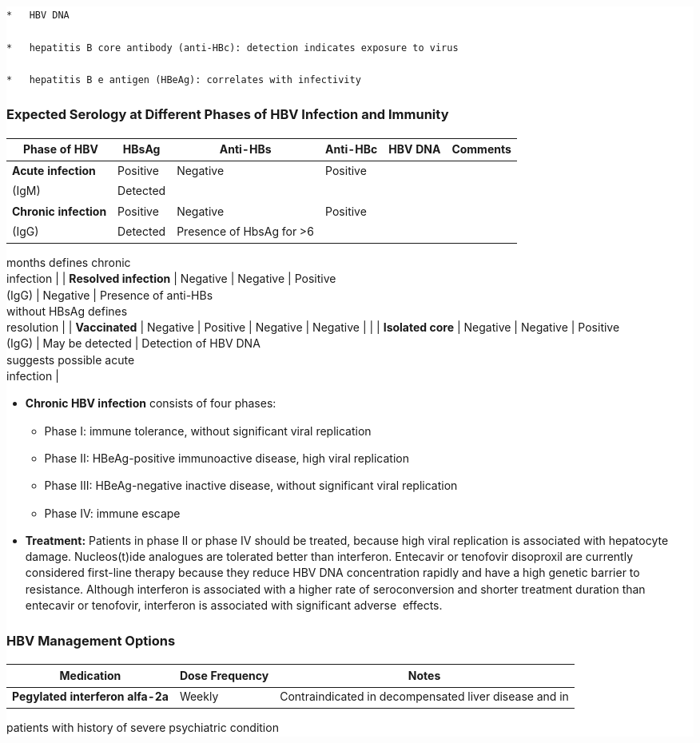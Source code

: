     *   HBV DNA
        
    *   hepatitis B core antibody (anti-HBc): detection indicates exposure to virus
        
    *   hepatitis B e antigen (HBeAg): correlates with infectivity  
          
        

### Expected Serology at Different Phases of HBV Infection and Immunity

|  Phase of HBV | HBsAg | Anti-HBs | Anti-HBc | HBV DNA | Comments |
| --- | --- | --- | --- | --- | --- |
| **Acute infection** | Positive | Negative | Positive  
(IgM) | Detected |  |
| **Chronic infection** | Positive | Negative | Positive  
(IgG) | Detected | Presence of HbsAg for >6  
months defines chronic  
infection |
| **Resolved infection** | Negative | Negative | Positive  
(IgG) | Negative | Presence of anti-HBs  
without HBsAg defines  
resolution |
| **Vaccinated** | Negative | Positive | Negative | Negative |  |
| **Isolated core** | Negative | Negative | Positive  
(IgG) | May be detected | Detection of HBV DNA  
suggests possible acute  
infection |

*   **Chronic HBV infection** consists of four phases:
    
    *   Phase I: immune tolerance, without significant viral replication
        
    *   Phase II: HBeAg-positive immunoactive disease, high viral replication
        
    *   Phase III: HBeAg-negative inactive disease, without significant viral replication
        
    *   Phase IV: immune escape  
          
        
*   **Treatment:** Patients in phase II or phase IV should be treated, because high viral replication is associated with hepatocyte damage. Nucleos(t)ide analogues are tolerated better than interferon. Entecavir or tenofovir disoproxil are currently considered first-line therapy because they reduce HBV DNA concentration rapidly and have a high genetic barrier to resistance. Although interferon is associated with a higher rate of seroconversion and shorter treatment duration than entecavir or tenofovir, interferon is associated with significant adverse  effects.  
      
    

### HBV Management Options

| Medication | Dose Frequency | Notes |
| --- | --- | --- |
| **Pegylated interferon alfa-2a** | Weekly | Contraindicated in decompensated liver disease and in  
patients with history of severe psychiatric condition  
  